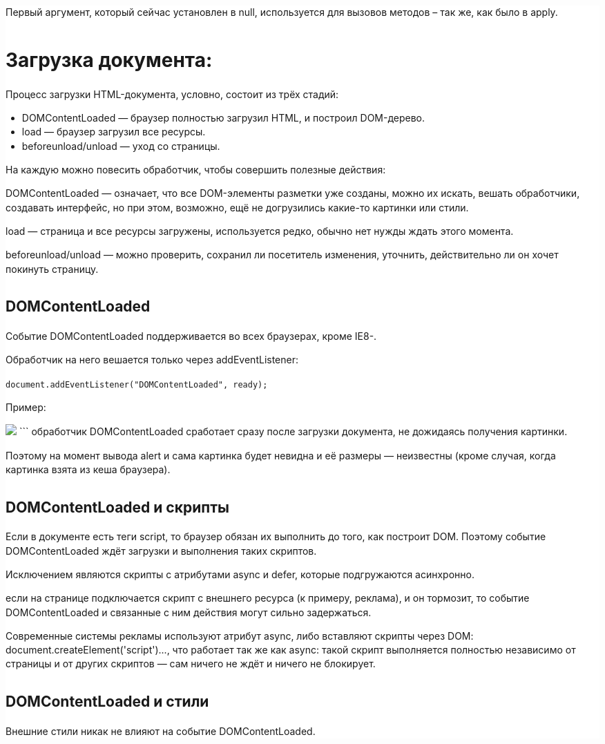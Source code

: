 Первый аргумент, который сейчас установлен в null, используется для вызовов методов – так же, как было в apply.


# Загрузка документа: 

Процесс загрузки HTML-документа, условно, состоит из трёх стадий:

- DOMContentLoaded — браузер полностью загрузил HTML, и построил DOM-дерево.
- load — браузер загрузил все ресурсы.
- beforeunload/unload — уход со страницы.

На каждую можно повесить обработчик, чтобы совершить полезные действия:

DOMContentLoaded — означает, что все DOM-элементы разметки уже созданы, можно их искать, вешать обработчики, создавать интерфейс, но при этом, возможно, ещё не догрузились какие-то картинки или стили.

load — страница и все ресурсы загружены, используется редко, обычно нет нужды ждать этого момента.

beforeunload/unload — можно проверить, сохранил ли посетитель изменения, уточнить, действительно ли он хочет покинуть страницу.


## DOMContentLoaded

Событие DOMContentLoaded поддерживается во всех браузерах, кроме IE8-. 

Обработчик на него вешается только через addEventListener:
```
document.addEventListener("DOMContentLoaded", ready);
```
Пример:

<script>
  function ready() {
    alert( 'DOM готов' );
    alert( "Размеры картинки: " + img.offsetWidth + "x" + img.offsetHeight );
  }

  document.addEventListener("DOMContentLoaded", ready);
</script>

<img id="img" src="https://js.cx/clipart/yozhik.jpg?speed=1">
```
обработчик DOMContentLoaded сработает сразу после загрузки документа, не дожидаясь получения картинки.

Поэтому на момент вывода alert и сама картинка будет невидна и её размеры — неизвестны (кроме случая, когда картинка взята из кеша браузера).

## DOMContentLoaded и скрипты

Если в документе есть теги script, то браузер обязан их выполнить до того, как построит DOM. Поэтому событие DOMContentLoaded ждёт загрузки и выполнения таких скриптов.

Исключением являются скрипты с атрибутами async и defer, которые подгружаются асинхронно.

если на странице подключается скрипт с внешнего ресурса (к примеру, реклама), и он тормозит, то событие DOMContentLoaded и связанные с ним действия могут сильно задержаться.

Современные системы рекламы используют атрибут async, либо вставляют скрипты через DOM: document.createElement('script')..., что работает так же как async: такой скрипт выполняется полностью независимо от страницы и от других скриптов — сам ничего не ждёт и ничего не блокирует.

## DOMContentLoaded и стили

Внешние стили никак не влияют на событие DOMContentLoaded.
```